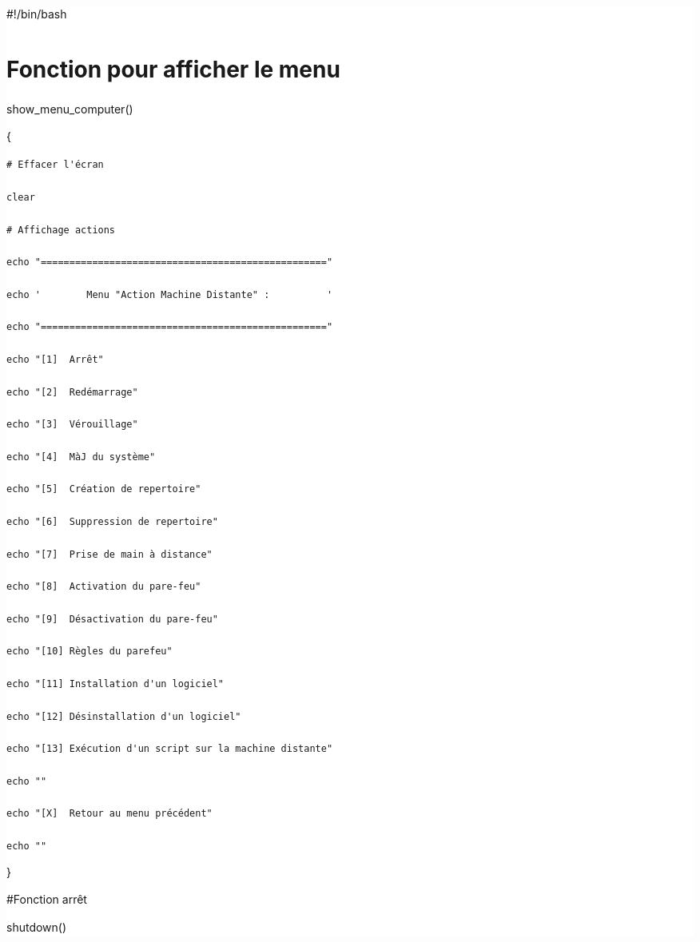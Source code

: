 #!/bin/bash


# Fonction pour afficher le menu

show_menu_computer() 

{

    # Effacer l'écran

    clear

    # Affichage actions

    echo "=================================================="

    echo '        Menu "Action Machine Distante" :          '

    echo "=================================================="

    echo "[1]  Arrêt"

    echo "[2]  Redémarrage"

    echo "[3]  Vérouillage"

    echo "[4]  MàJ du système"

    echo "[5]  Création de repertoire"

    echo "[6]  Suppression de repertoire"

    echo "[7]  Prise de main à distance"

    echo "[8]  Activation du pare-feu"

    echo "[9]  Désactivation du pare-feu"

    echo "[10] Règles du parefeu"

    echo "[11] Installation d'un logiciel"

    echo "[12] Désinstallation d'un logiciel"

    echo "[13] Exécution d'un script sur la machine distante"

    echo ""

    echo "[X]  Retour au menu précédent"

    echo ""

 }

 

#Fonction arrêt

shutdown()
